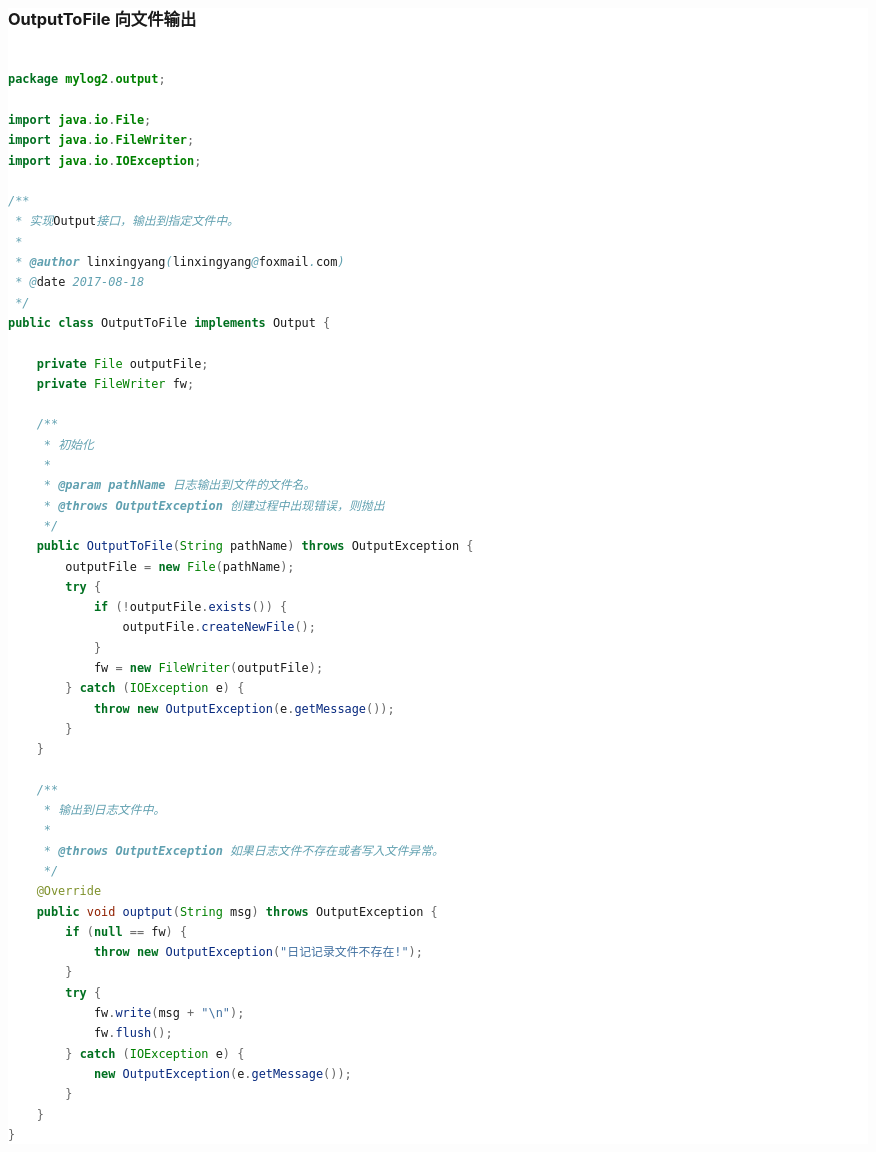 ### OutputToFile 向文件输出 ###

```java

package mylog2.output;

import java.io.File;
import java.io.FileWriter;
import java.io.IOException;

/**
 * 实现Output接口，输出到指定文件中。
 *
 * @author linxingyang(linxingyang@foxmail.com)
 * @date 2017-08-18
 */
public class OutputToFile implements Output {

	private File outputFile;
	private FileWriter fw;

	/**
	 * 初始化
	 *
	 * @param pathName 日志输出到文件的文件名。
	 * @throws OutputException 创建过程中出现错误，则抛出
	 */
	public OutputToFile(String pathName) throws OutputException {
		outputFile = new File(pathName);
		try {
			if (!outputFile.exists()) {
				outputFile.createNewFile();
			}
			fw = new FileWriter(outputFile);
		} catch (IOException e) {
			throw new OutputException(e.getMessage());
		}
	}

	/**
	 * 输出到日志文件中。
	 *
	 * @throws OutputException 如果日志文件不存在或者写入文件异常。
	 */
	@Override
	public void ouptput(String msg) throws OutputException {
		if (null == fw) {
			throw new OutputException("日记记录文件不存在!");
		}
		try {
			fw.write(msg + "\n");
			fw.flush();
		} catch (IOException e) {
			new OutputException(e.getMessage());
		}
	}
}

```
